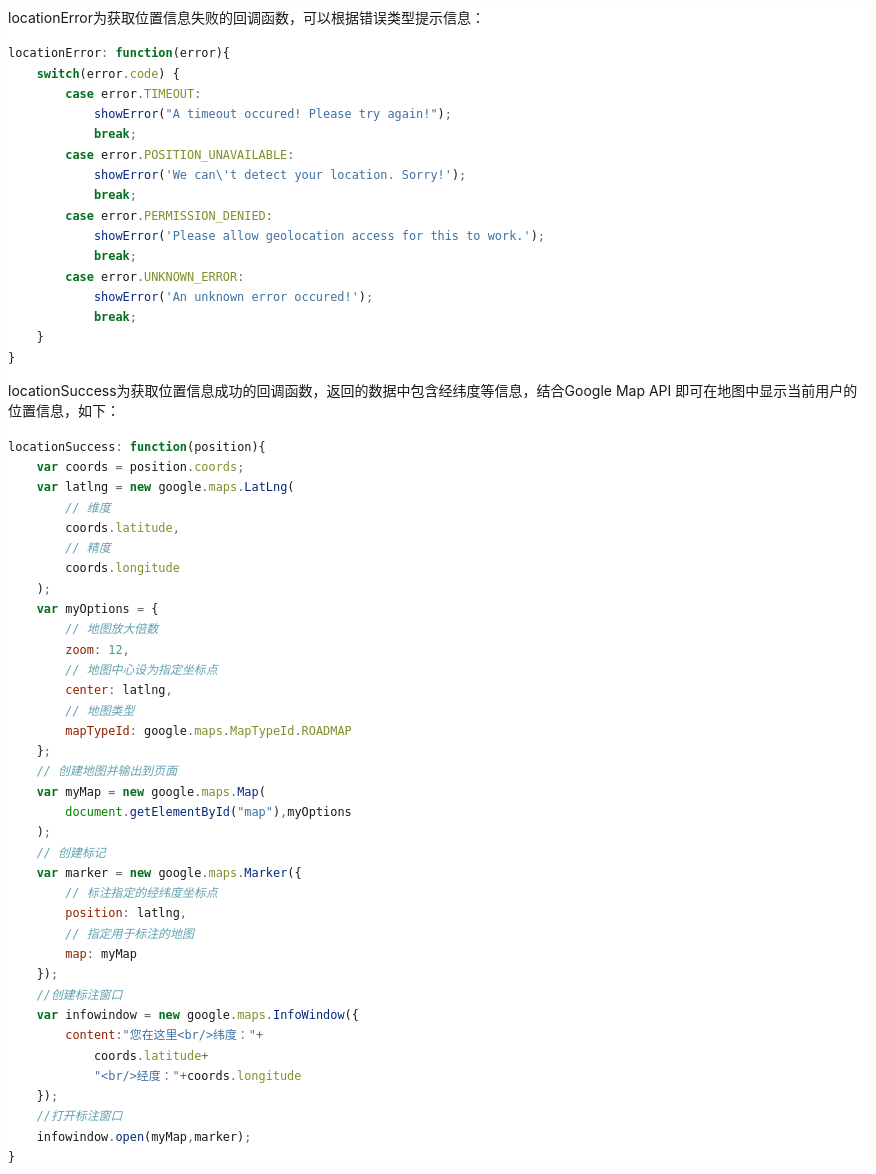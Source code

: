 locationError为获取位置信息失败的回调函数，可以根据错误类型提示信息：

```js
locationError: function(error){
    switch(error.code) {
        case error.TIMEOUT:
            showError("A timeout occured! Please try again!");
            break;
        case error.POSITION_UNAVAILABLE:
            showError('We can\'t detect your location. Sorry!');
            break;
        case error.PERMISSION_DENIED:
            showError('Please allow geolocation access for this to work.');
            break;
        case error.UNKNOWN_ERROR:
            showError('An unknown error occured!');
            break;
    }
}
```

locationSuccess为获取位置信息成功的回调函数，返回的数据中包含经纬度等信息，结合Google Map API 即可在地图中显示当前用户的位置信息，如下：

```js
locationSuccess: function(position){
    var coords = position.coords;
    var latlng = new google.maps.LatLng(
        // 维度
        coords.latitude,
        // 精度
        coords.longitude
    );
    var myOptions = {
        // 地图放大倍数
        zoom: 12,
        // 地图中心设为指定坐标点
        center: latlng,
        // 地图类型
        mapTypeId: google.maps.MapTypeId.ROADMAP
    };
    // 创建地图并输出到页面
    var myMap = new google.maps.Map(
        document.getElementById("map"),myOptions
    );
    // 创建标记
    var marker = new google.maps.Marker({
        // 标注指定的经纬度坐标点
        position: latlng,
        // 指定用于标注的地图
        map: myMap
    });
    //创建标注窗口
    var infowindow = new google.maps.InfoWindow({
        content:"您在这里<br/>纬度："+
            coords.latitude+
            "<br/>经度："+coords.longitude
    });
    //打开标注窗口
    infowindow.open(myMap,marker);
}
```
